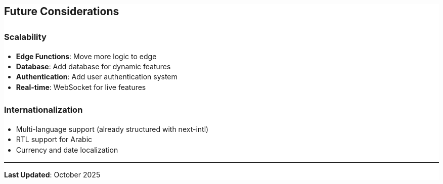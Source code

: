 ## Future Considerations

### Scalability
- **Edge Functions**: Move more logic to edge
- **Database**: Add database for dynamic features
- **Authentication**: Add user authentication system
- **Real-time**: WebSocket for live features

### Internationalization
- Multi-language support (already structured with next-intl)
- RTL support for Arabic
- Currency and date localization

---

**Last Updated**: October 2025

